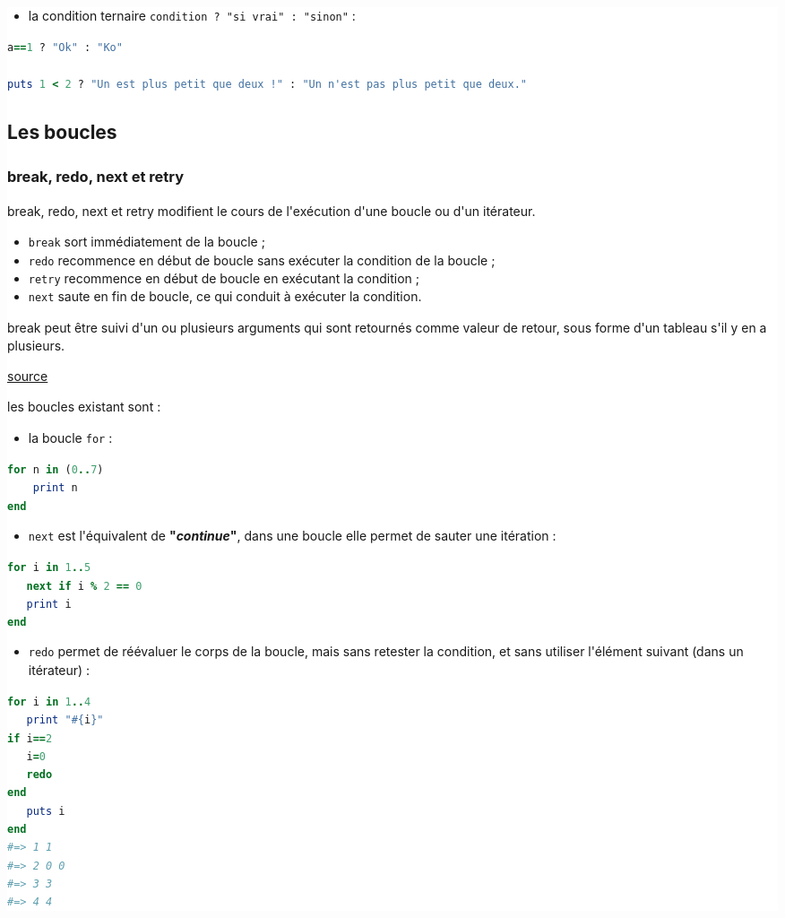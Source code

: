 * la condition ternaire `condition ? "si vrai" : "sinon"` :
```ruby
a==1 ? "Ok" : "Ko"

puts 1 < 2 ? "Un est plus petit que deux !" : "Un n'est pas plus petit que deux."
```

## Les boucles <a id="12"></a>

### break, redo, next et retry

break, redo, next et retry modifient le cours de l'exécution d'une boucle ou d'un itérateur.

* `break` sort immédiatement de la boucle ;
* `redo` recommence en début de boucle sans exécuter la condition de la boucle ;
* `retry` recommence en début de boucle en exécutant la condition ;
* `next` saute en fin de boucle, ce qui conduit à exécuter la condition.

break peut être suivi d'un ou plusieurs arguments qui sont retournés comme valeur de retour, sous forme d'un tableau s'il y en a plusieurs.

[source](http://a-io.eu/fr/p/1/356/1739)

les boucles existant sont :

* la boucle `for` :
```ruby
for n in (0..7)
	print n
end
```

  * `next` est l'équivalent de **"*continue*"**, dans une boucle elle permet de sauter une itération : 
```ruby
for i in 1..5
   next if i % 2 == 0
   print i
end
```

  * `redo` permet de réévaluer le corps de la boucle, mais sans retester la condition, et sans utiliser l'élément suivant (dans un itérateur) :
```ruby
for i in 1..4
   print "#{i}"
if i==2
   i=0
   redo
end
   puts i
end
#=> 1 1
#=> 2 0 0
#=> 3 3
#=> 4 4
```
